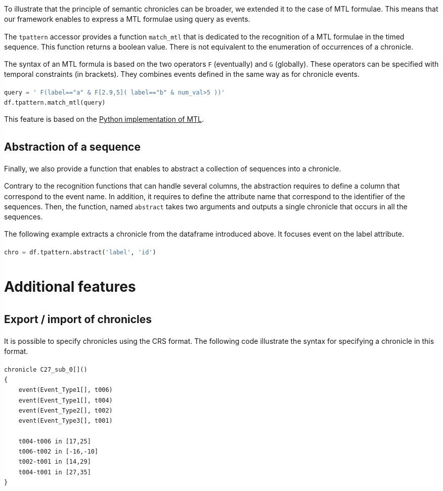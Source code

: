 To illustrate that the principle of semantic chronicles can be broader, we extended it to the case of MTL formulae. This means that our framework enables to express a MTL formulae using query as events. 


The `tpattern` accessor provides a function `match_mtl` that is dedicated to the recognition of a MTL formulae in the timed sequence. This function returns a boolean value. There is not equivalent to the enumeration of occurrences of a chronicle.

The syntax of an MTL formula is based on the two operators `F` (eventually) and `G` (globally). These operators can be specified with temporal constraints (in brackets). They combines events defined in the same way as for chronicle events.

```python
query = ' F(label=="a" & F[2.9,5]( label=="b" & num_val>5 ))'
df.tpattern.match_mtl(query)
```

This feature is based on the [Python implementation of MTL](https://github.com/mvcisback/py-metric-temporal-logic). 

## Abstraction of a sequence

Finally, we also provide a function that enables to abstract a collection of sequences into a chronicle. 

Contrary to the recognition functions that can handle several columns, the abstraction requires to define a column that correspond to the event name. In addition, it requires to define the attribute name that correspond to the identifier of the sequences. 
Then, the function, named `abstract` takes two arguments and outputs a single chronicle that occurs in all the sequences.


The following example extracts a chronicle from the dataframe introduced above. It focuses event on the label attribute.
```python
chro = df.tpattern.abstract('label', 'id')
```

# Additional features

## Export / import of chronicles

It is possible to specify chronicles using the CRS format. The following code illustrate the syntax for specifying a chronicle in this format.

```
chronicle C27_sub_0[]()
{
    event(Event_Type1[], t006)
	event(Event_Type1[], t004)
    event(Event_Type2[], t002)
    event(Event_Type3[], t001)

    t004-t006 in [17,25]
    t006-t002 in [-16,-10]
    t002-t001 in [14,29]
    t004-t001 in [27,35]
}
```
